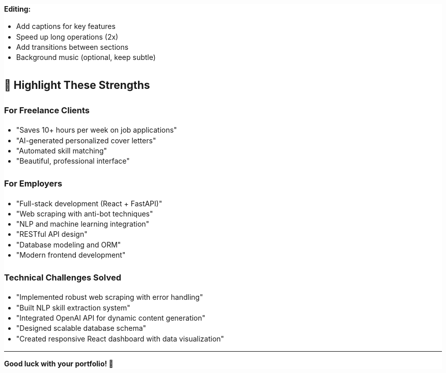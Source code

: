 **Editing:**
- Add captions for key features
- Speed up long operations (2x)
- Add transitions between sections
- Background music (optional, keep subtle)

## 🎯 Highlight These Strengths

### For Freelance Clients
- "Saves 10+ hours per week on job applications"
- "AI-generated personalized cover letters"
- "Automated skill matching"
- "Beautiful, professional interface"

### For Employers
- "Full-stack development (React + FastAPI)"
- "Web scraping with anti-bot techniques"
- "NLP and machine learning integration"
- "RESTful API design"
- "Database modeling and ORM"
- "Modern frontend development"

### Technical Challenges Solved
- "Implemented robust web scraping with error handling"
- "Built NLP skill extraction system"
- "Integrated OpenAI API for dynamic content generation"
- "Designed scalable database schema"
- "Created responsive React dashboard with data visualization"

---

**Good luck with your portfolio! 🎉**
